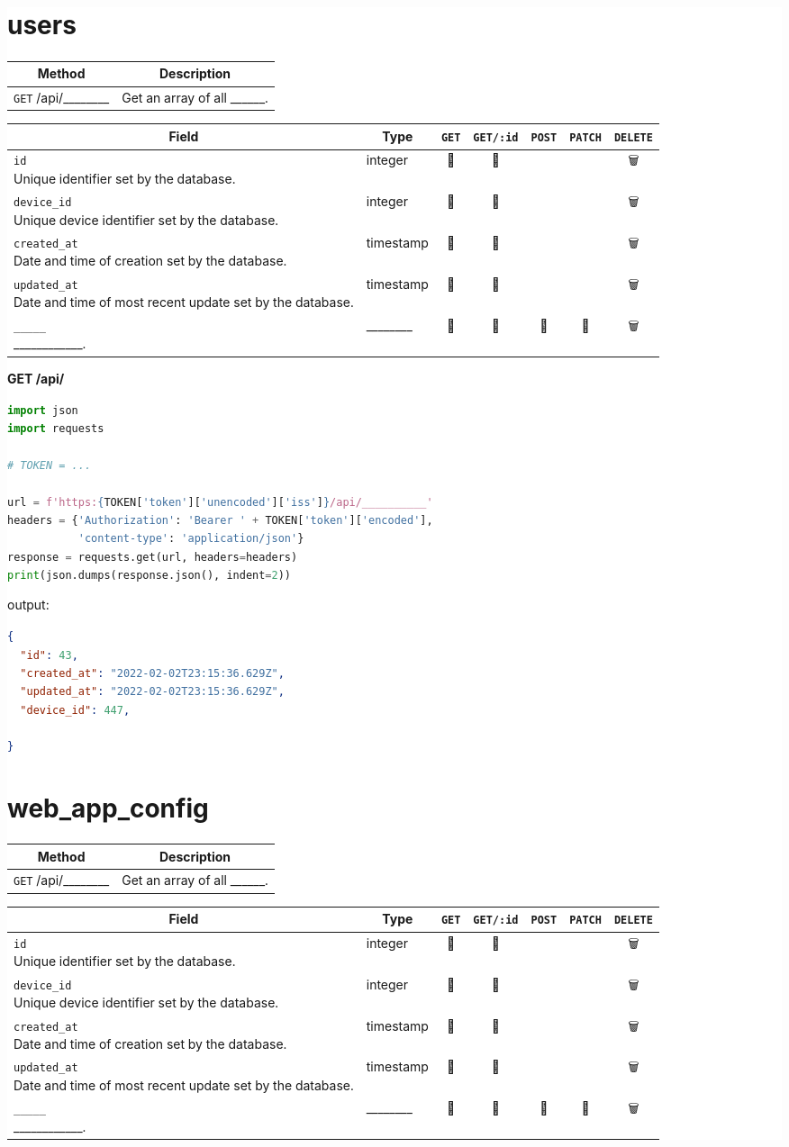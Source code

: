 # users

|Method|Description|
|---|---|
|`GET` /api/________|Get an array of all ______.|

|Field|Type|`GET`|`GET/:id`|`POST`|`PATCH`|`DELETE`|
|---|---|:---:|:---:|:---:|:---:|:---:|
|`id`<br>Unique identifier set by the database.|integer|📖|📖|||🗑|
|`device_id`<br>Unique device identifier set by the database.|integer|📖|📖|||🗑|
|`created_at`<br>Date and time of creation set by the database.|timestamp|📖|📖|||🗑|
|`updated_at`<br>Date and time of most recent update set by the database.|timestamp|📖|📖|||🗑|
|`_____`<br>____________.|________|📖|📖|📝|📝|🗑|

__GET /api/__
```python
import json
import requests

# TOKEN = ...

url = f'https:{TOKEN['token']['unencoded']['iss']}/api/__________'
headers = {'Authorization': 'Bearer ' + TOKEN['token']['encoded'],
           'content-type': 'application/json'}
response = requests.get(url, headers=headers)
print(json.dumps(response.json(), indent=2))
```
output:
```json
{
  "id": 43,
  "created_at": "2022-02-02T23:15:36.629Z",
  "updated_at": "2022-02-02T23:15:36.629Z",
  "device_id": 447,

}
```

# web_app_config

|Method|Description|
|---|---|
|`GET` /api/________|Get an array of all ______.|

|Field|Type|`GET`|`GET/:id`|`POST`|`PATCH`|`DELETE`|
|---|---|:---:|:---:|:---:|:---:|:---:|
|`id`<br>Unique identifier set by the database.|integer|📖|📖|||🗑|
|`device_id`<br>Unique device identifier set by the database.|integer|📖|📖|||🗑|
|`created_at`<br>Date and time of creation set by the database.|timestamp|📖|📖|||🗑|
|`updated_at`<br>Date and time of most recent update set by the database.|timestamp|📖|📖|||🗑|
|`_____`<br>____________.|________|📖|📖|📝|📝|🗑|
